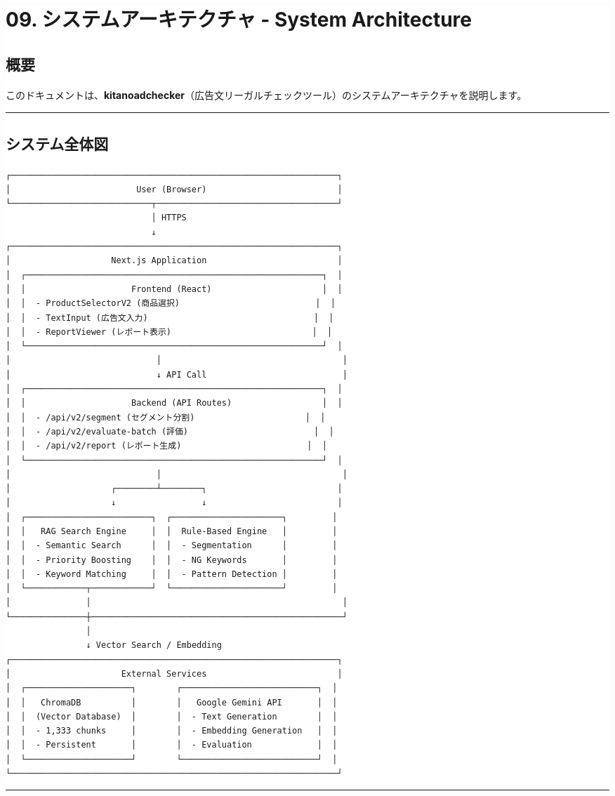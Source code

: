 # 09. システムアーキテクチャ - System Architecture

## 概要

このドキュメントは、**kitanoadchecker**（広告文リーガルチェックツール）のシステムアーキテクチャを説明します。

---

## システム全体図

```
┌─────────────────────────────────────────────────────────────────┐
│                         User (Browser)                          │
└────────────────────────────┬────────────────────────────────────┘
                             │ HTTPS
                             ↓
┌─────────────────────────────────────────────────────────────────┐
│                    Next.js Application                          │
│  ┌───────────────────────────────────────────────────────────┐  │
│  │                     Frontend (React)                      │  │
│  │  - ProductSelectorV2 (商品選択)                           │  │
│  │  - TextInput (広告文入力)                                 │  │
│  │  - ReportViewer (レポート表示)                            │  │
│  └───────────────────────────────────────────────────────────┘  │
│                             │                                    │
│                             ↓ API Call                           │
│  ┌───────────────────────────────────────────────────────────┐  │
│  │                     Backend (API Routes)                  │  │
│  │  - /api/v2/segment (セグメント分割)                      │  │
│  │  - /api/v2/evaluate-batch (評価)                         │  │
│  │  - /api/v2/report (レポート生成)                         │  │
│  └───────────────────────────────────────────────────────────┘  │
│                             │                                    │
│                    ┌────────┴────────┐                          │
│                    ↓                 ↓                          │
│  ┌─────────────────────────┐  ┌──────────────────────┐         │
│  │   RAG Search Engine     │  │  Rule-Based Engine   │         │
│  │  - Semantic Search      │  │  - Segmentation      │         │
│  │  - Priority Boosting    │  │  - NG Keywords       │         │
│  │  - Keyword Matching     │  │  - Pattern Detection │         │
│  └────────────┬────────────┘  └──────────────────────┘         │
│               │                                                  │
└───────────────┼──────────────────────────────────────────────────┘
                │
                ↓ Vector Search / Embedding
┌─────────────────────────────────────────────────────────────────┐
│                      External Services                          │
│  ┌─────────────────────┐        ┌───────────────────────────┐  │
│  │   ChromaDB          │        │   Google Gemini API       │  │
│  │  (Vector Database)  │        │  - Text Generation        │  │
│  │  - 1,333 chunks     │        │  - Embedding Generation   │  │
│  │  - Persistent       │        │  - Evaluation             │  │
│  └─────────────────────┘        └───────────────────────────┘  │
└─────────────────────────────────────────────────────────────────┘
```

---